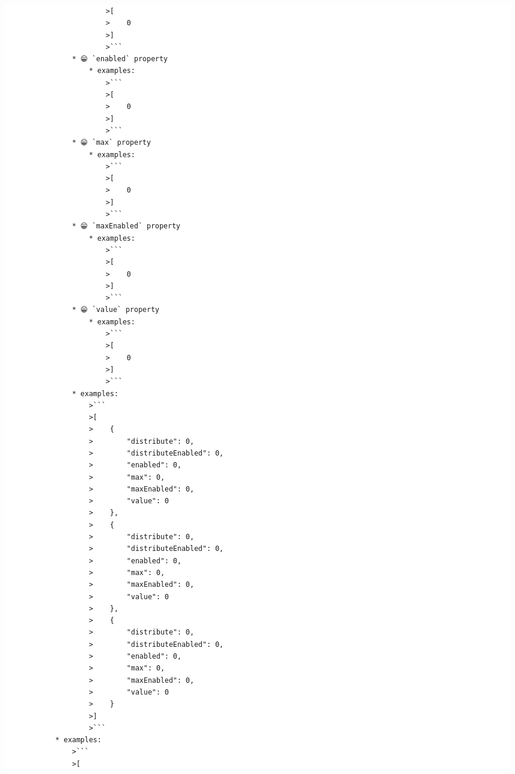                             >[
                            >    0
                            >]
                            >```
                    * 😁 `enabled` property
                        * examples:
                            >```
                            >[
                            >    0
                            >]
                            >```
                    * 😁 `max` property
                        * examples:
                            >```
                            >[
                            >    0
                            >]
                            >```
                    * 😁 `maxEnabled` property
                        * examples:
                            >```
                            >[
                            >    0
                            >]
                            >```
                    * 😁 `value` property
                        * examples:
                            >```
                            >[
                            >    0
                            >]
                            >```
                    * examples:
                        >```
                        >[
                        >    {
                        >        "distribute": 0,
                        >        "distributeEnabled": 0,
                        >        "enabled": 0,
                        >        "max": 0,
                        >        "maxEnabled": 0,
                        >        "value": 0
                        >    },
                        >    {
                        >        "distribute": 0,
                        >        "distributeEnabled": 0,
                        >        "enabled": 0,
                        >        "max": 0,
                        >        "maxEnabled": 0,
                        >        "value": 0
                        >    },
                        >    {
                        >        "distribute": 0,
                        >        "distributeEnabled": 0,
                        >        "enabled": 0,
                        >        "max": 0,
                        >        "maxEnabled": 0,
                        >        "value": 0
                        >    }
                        >]
                        >```
                * examples:
                    >```
                    >[